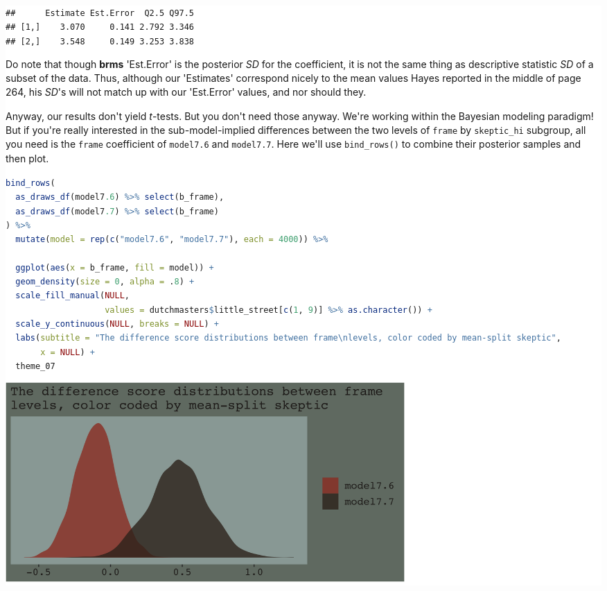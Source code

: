 ```
##      Estimate Est.Error  Q2.5 Q97.5
## [1,]    3.070     0.141 2.792 3.346
## [2,]    3.548     0.149 3.253 3.838
```

Do note that though **brms** 'Est.Error' is the posterior $\textit{SD}$ for the coefficient, it is not the same thing as descriptive statistic $\textit{SD}$ of a subset of the data. Thus, although our 'Estimates' correspond nicely to the mean values Hayes reported in the middle of page 264, his $\textit{SD}$'s will not match up with our 'Est.Error' values, and nor should they.

Anyway, our results don't yield $t$-tests. But you don't need those anyway. We're working within the Bayesian modeling paradigm! But if you're really interested in the sub-model-implied differences between the two levels of `frame` by `skeptic_hi` subgroup, all you need is the `frame` coefficient of `model7.6` and `model7.7`. Here we'll use `bind_rows()` to combine their posterior samples and then plot.


```r
bind_rows(
  as_draws_df(model7.6) %>% select(b_frame),
  as_draws_df(model7.7) %>% select(b_frame)
) %>% 
  mutate(model = rep(c("model7.6", "model7.7"), each = 4000)) %>% 
    
  ggplot(aes(x = b_frame, fill = model)) +
  geom_density(size = 0, alpha = .8) +
  scale_fill_manual(NULL, 
                    values = dutchmasters$little_street[c(1, 9)] %>% as.character()) +
  scale_y_continuous(NULL, breaks = NULL) +
  labs(subtitle = "The difference score distributions between frame\nlevels, color coded by mean-split skeptic",
       x = NULL) +
  theme_07
```

<img src="07_files/figure-html/unnamed-chunk-52-1.png" width="576" />


[^7.1]: If you're an experimental psychologist, check out the great [-@bolgerCausalProcessesPsychology2019] paper by Bolger, Zee, Rossignac-Milon, and Hassin, [*Causal processes in psychology are heterogeneous*](https://www.researchgate.net/profile/Niall_Bolger/publication/332358948_Causal_processes_in_psychology_are_heterogeneous/links/5cd9b471a6fdccc9ddaa7879/Causal-processes-in-psychology-are-heterogeneous.pdf). The rest of you social scientists aren't off the hook. Check out Ellen Hamaker's excellent [-@hamakerWhyResearchersShould2012] chapter, [*Why researchers should think "within-person": A paradigmatic rationale*](https://www.researchgate.net/publication/266896375_Why_researchers_should_think_within-person_A_paradigmatic_rationale?fbclid=IwAR2Zw3DEI3QDVSYyw2yj0LiioGi-IOUkh0xWalE9aFqjX8k50s6Vyfgm5bg). Both works suggest researchers might do well to switch out their fixed-effects models for multilevel models. Does this mean the methods we've been covering are of no use? No. But don't stop here, friends. Keep learning!
